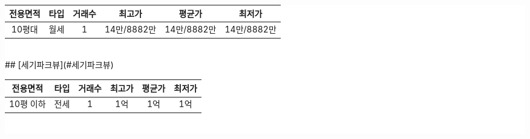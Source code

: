 |전용면적|타입|거래수|최고가|평균가|최저가|
|:---:|:---:|:---:|:---:|:---:|:---:|
|10평대|<span class="deal-type-3">월세</span>|1|14만/8882만|14만/8882만|14만/8882만|

<br/>
## [세기파크뷰](#세기파크뷰)

|전용면적|타입|거래수|최고가|평균가|최저가|
|:---:|:---:|:---:|:---:|:---:|:---:|
|10평 이하|<span class="deal-type-2">전세</span>|1|1억|1억|1억|

<br/>



